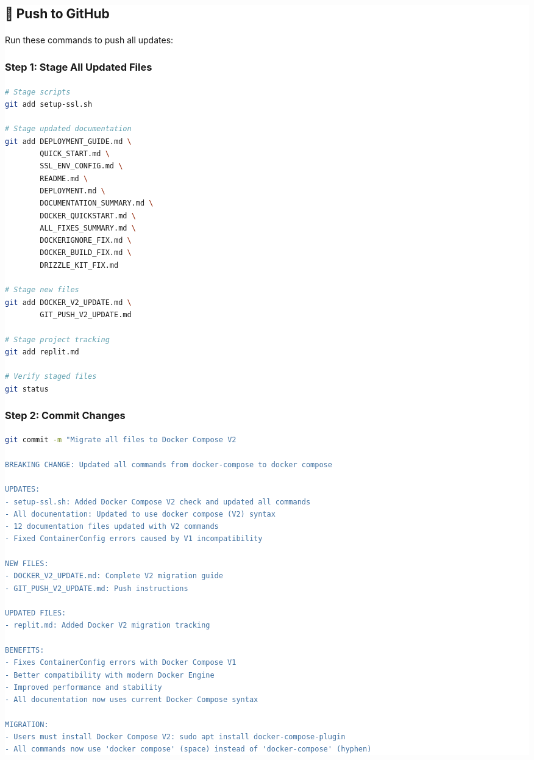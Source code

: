 
## 🚀 Push to GitHub

Run these commands to push all updates:

### Step 1: Stage All Updated Files

```bash
# Stage scripts
git add setup-ssl.sh

# Stage updated documentation
git add DEPLOYMENT_GUIDE.md \
        QUICK_START.md \
        SSL_ENV_CONFIG.md \
        README.md \
        DEPLOYMENT.md \
        DOCUMENTATION_SUMMARY.md \
        DOCKER_QUICKSTART.md \
        ALL_FIXES_SUMMARY.md \
        DOCKERIGNORE_FIX.md \
        DOCKER_BUILD_FIX.md \
        DRIZZLE_KIT_FIX.md

# Stage new files
git add DOCKER_V2_UPDATE.md \
        GIT_PUSH_V2_UPDATE.md

# Stage project tracking
git add replit.md

# Verify staged files
git status
```

### Step 2: Commit Changes

```bash
git commit -m "Migrate all files to Docker Compose V2

BREAKING CHANGE: Updated all commands from docker-compose to docker compose

UPDATES:
- setup-ssl.sh: Added Docker Compose V2 check and updated all commands
- All documentation: Updated to use docker compose (V2) syntax
- 12 documentation files updated with V2 commands
- Fixed ContainerConfig errors caused by V1 incompatibility

NEW FILES:
- DOCKER_V2_UPDATE.md: Complete V2 migration guide
- GIT_PUSH_V2_UPDATE.md: Push instructions

UPDATED FILES:
- replit.md: Added Docker V2 migration tracking

BENEFITS:
- Fixes ContainerConfig errors with Docker Compose V1
- Better compatibility with modern Docker Engine
- Improved performance and stability
- All documentation now uses current Docker Compose syntax

MIGRATION:
- Users must install Docker Compose V2: sudo apt install docker-compose-plugin
- All commands now use 'docker compose' (space) instead of 'docker-compose' (hyphen)
```